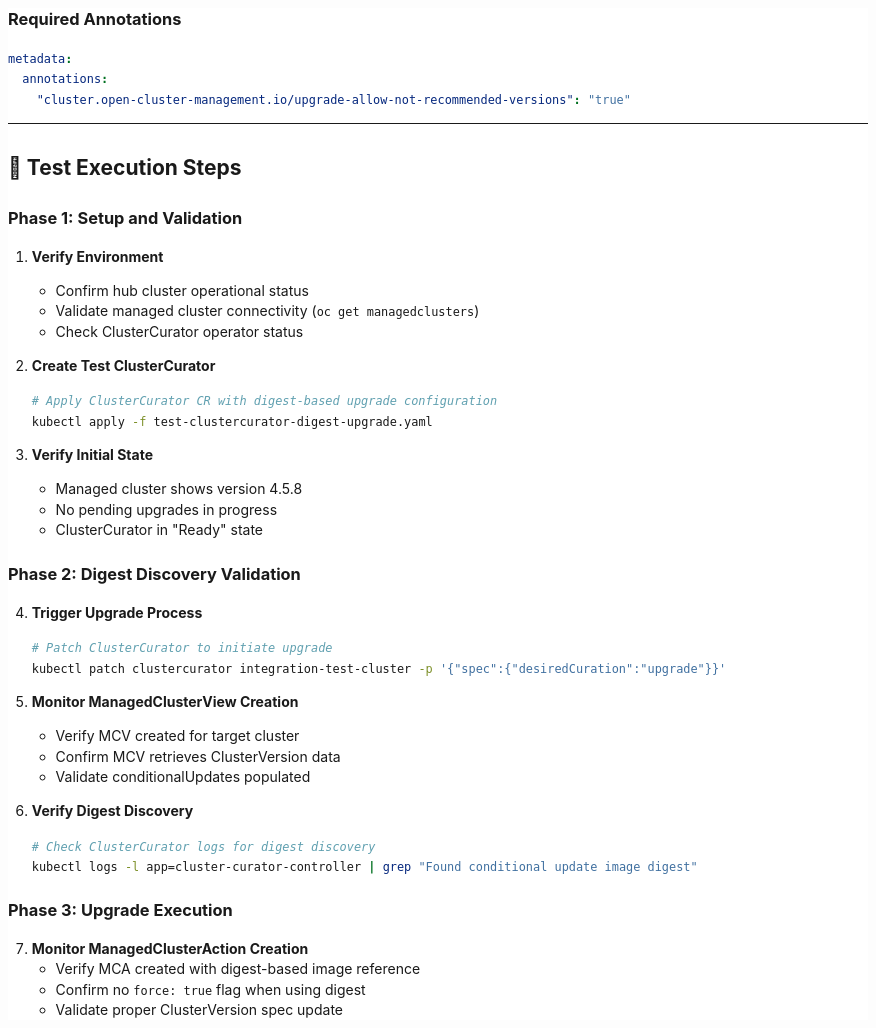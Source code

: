 ### Required Annotations
```yaml
metadata:
  annotations:
    "cluster.open-cluster-management.io/upgrade-allow-not-recommended-versions": "true"
```

---

## 🧪 **Test Execution Steps**

### Phase 1: Setup and Validation
1. **Verify Environment**
   - Confirm hub cluster operational status
   - Validate managed cluster connectivity (`oc get managedclusters`)
   - Check ClusterCurator operator status

2. **Create Test ClusterCurator**
   ```bash
   # Apply ClusterCurator CR with digest-based upgrade configuration
   kubectl apply -f test-clustercurator-digest-upgrade.yaml
   ```

3. **Verify Initial State**
   - Managed cluster shows version 4.5.8
   - No pending upgrades in progress
   - ClusterCurator in "Ready" state

### Phase 2: Digest Discovery Validation  
4. **Trigger Upgrade Process**
   ```bash
   # Patch ClusterCurator to initiate upgrade
   kubectl patch clustercurator integration-test-cluster -p '{"spec":{"desiredCuration":"upgrade"}}'
   ```

5. **Monitor ManagedClusterView Creation**
   - Verify MCV created for target cluster
   - Confirm MCV retrieves ClusterVersion data
   - Validate conditionalUpdates populated

6. **Verify Digest Discovery**
   ```bash
   # Check ClusterCurator logs for digest discovery
   kubectl logs -l app=cluster-curator-controller | grep "Found conditional update image digest"
   ```

### Phase 3: Upgrade Execution
7. **Monitor ManagedClusterAction Creation**
   - Verify MCA created with digest-based image reference
   - Confirm no `force: true` flag when using digest
   - Validate proper ClusterVersion spec update
